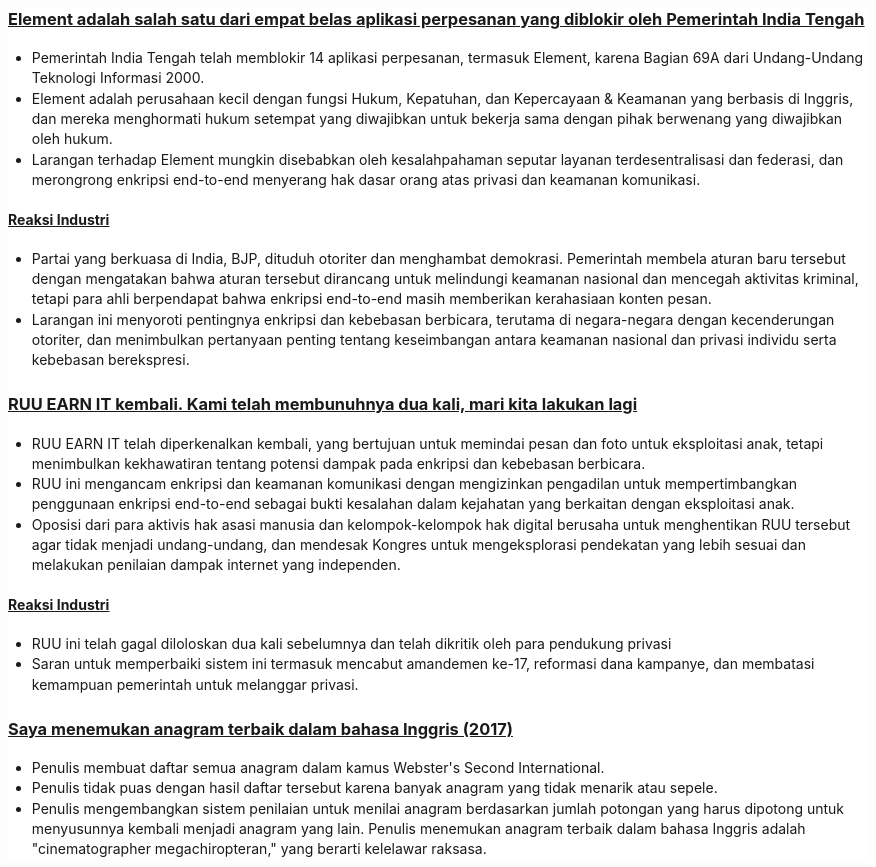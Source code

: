 ### [Element adalah salah satu dari empat belas aplikasi perpesanan yang diblokir oleh Pemerintah India Tengah](https://element.io/blog/india-bans-flagship-client-for-the-matrix-network/)

- Pemerintah India Tengah telah memblokir 14 aplikasi perpesanan, termasuk Element, karena Bagian 69A dari Undang-Undang Teknologi Informasi 2000.
- Element adalah perusahaan kecil dengan fungsi Hukum, Kepatuhan, dan Kepercayaan & Keamanan yang berbasis di Inggris, dan mereka menghormati hukum setempat yang diwajibkan untuk bekerja sama dengan pihak berwenang yang diwajibkan oleh hukum.
- Larangan terhadap Element mungkin disebabkan oleh kesalahpahaman seputar layanan terdesentralisasi dan federasi, dan merongrong enkripsi end-to-end menyerang hak dasar orang atas privasi dan keamanan komunikasi.

#### [Reaksi Industri](http://news.ycombinator.com/item?id=35826946)

- Partai yang berkuasa di India, BJP, dituduh otoriter dan menghambat demokrasi. Pemerintah membela aturan baru tersebut dengan mengatakan bahwa aturan tersebut dirancang untuk melindungi keamanan nasional dan mencegah aktivitas kriminal, tetapi para ahli berpendapat bahwa enkripsi end-to-end masih memberikan kerahasiaan konten pesan.
- Larangan ini menyoroti pentingnya enkripsi dan kebebasan berbicara, terutama di negara-negara dengan kecenderungan otoriter, dan menimbulkan pertanyaan penting tentang keseimbangan antara keamanan nasional dan privasi individu serta kebebasan berekspresi.

### [RUU EARN IT kembali. Kami telah membunuhnya dua kali, mari kita lakukan lagi](https://tutanota.com/blog/posts/earn-it-barr-encryption)

- RUU EARN IT telah diperkenalkan kembali, yang bertujuan untuk memindai pesan dan foto untuk eksploitasi anak, tetapi menimbulkan kekhawatiran tentang potensi dampak pada enkripsi dan kebebasan berbicara.
- RUU ini mengancam enkripsi dan keamanan komunikasi dengan mengizinkan pengadilan untuk mempertimbangkan penggunaan enkripsi end-to-end sebagai bukti kesalahan dalam kejahatan yang berkaitan dengan eksploitasi anak.
- Oposisi dari para aktivis hak asasi manusia dan kelompok-kelompok hak digital berusaha untuk menghentikan RUU tersebut agar tidak menjadi undang-undang, dan mendesak Kongres untuk mengeksplorasi pendekatan yang lebih sesuai dan melakukan penilaian dampak internet yang independen.

#### [Reaksi Industri](http://news.ycombinator.com/item?id=35826088)

- RUU ini telah gagal diloloskan dua kali sebelumnya dan telah dikritik oleh para pendukung privasi
- Saran untuk memperbaiki sistem ini termasuk mencabut amandemen ke-17, reformasi dana kampanye, dan membatasi kemampuan pemerintah untuk melanggar privasi.

### [Saya menemukan anagram terbaik dalam bahasa Inggris (2017)](https://blog.plover.com/lang/anagram-scoring.html)

- Penulis membuat daftar semua anagram dalam kamus Webster's Second International.
- Penulis tidak puas dengan hasil daftar tersebut karena banyak anagram yang tidak menarik atau sepele.
- Penulis mengembangkan sistem penilaian untuk menilai anagram berdasarkan jumlah potongan yang harus dipotong untuk menyusunnya kembali menjadi anagram yang lain. Penulis menemukan anagram terbaik dalam bahasa Inggris adalah "cinematographer megachiropteran," yang berarti kelelawar raksasa.
